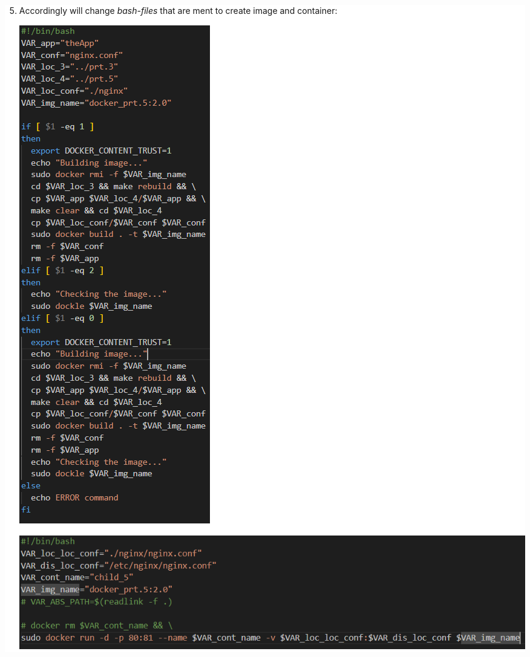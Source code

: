 5. Accordingly will change *bash-files* that are ment to create image and container:

    ![ScreenShot_40](DICM/sh_40.png "creatingDoc.sh changes")
    
    ![ScreenShot_41](DICM/sh_41.png "creatingContainer.sh changes")
